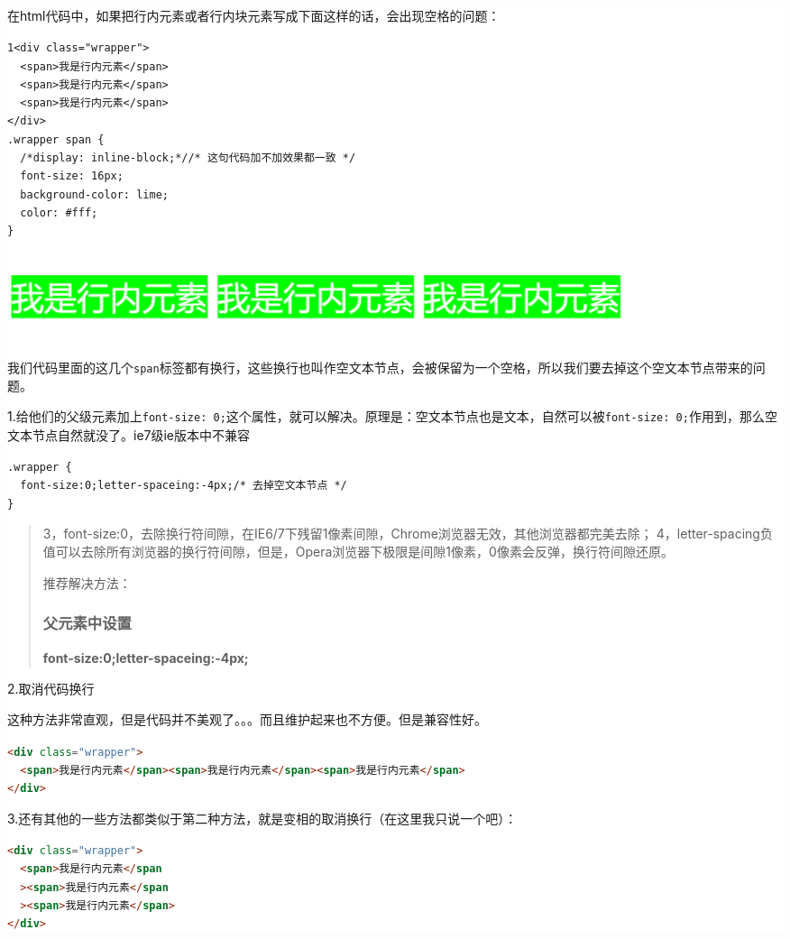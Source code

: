 在html代码中，如果把行内元素或者行内块元素写成下面这样的话，会出现空格的问题：

```
1<div class="wrapper">
  <span>我是行内元素</span>
  <span>我是行内元素</span>
  <span>我是行内元素</span>
</div>
.wrapper span {
  /*display: inline-block;*//* 这句代码加不加效果都一致 */
  font-size: 16px;
  background-color: lime;
  color: #fff;
}
```

![image-20210112230530633](../../../../image/image-20210112230530633.png)

我们代码里面的这几个`span`标签都有换行，这些换行也叫作空文本节点，会被保留为一个空格，所以我们要去掉这个空文本节点带来的问题。

1.给他们的父级元素加上`font-size: 0;`这个属性，就可以解决。原理是：空文本节点也是文本，自然可以被`font-size: 0;`作用到，那么空文本节点自然就没了。ie7级ie版本中不兼容

```
.wrapper {
  font-size:0;letter-spaceing:-4px;/* 去掉空文本节点 */
}
```

> 3，font-size:0，去除换行符间隙，在IE6/7下残留1像素间隙，Chrome浏览器无效，其他浏览器都完美去除；
> 4，letter-spacing负值可以去除所有浏览器的换行符间隙，但是，Opera浏览器下极限是间隙1像素，0像素会反弹，换行符间隙还原。
>
> 推荐解决方法：
>
> ### 父元素中设置 
>
> **font-size:0;letter-spaceing:-4px;**

2.取消代码换行

这种方法非常直观，但是代码并不美观了。。。而且维护起来也不方便。但是兼容性好。

```html
<div class="wrapper">
  <span>我是行内元素</span><span>我是行内元素</span><span>我是行内元素</span>
</div>
```

3.还有其他的一些方法都类似于第二种方法，就是变相的取消换行（在这里我只说一个吧）：

```html
<div class="wrapper">
  <span>我是行内元素</span
  ><span>我是行内元素</span
  ><span>我是行内元素</span>
</div>
```
